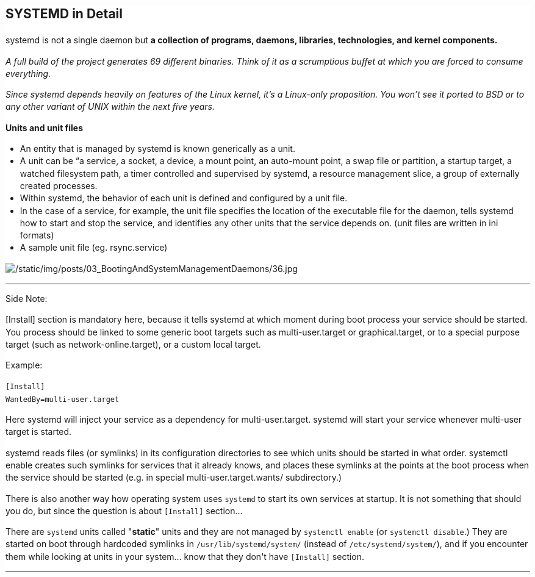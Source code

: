## SYSTEMD in Detail

systemd is not a single daemon but **a collection of programs, daemons, libraries, technologies, and kernel components.**

_A full build of the project generates 69 different binaries. Think of it as a scrumptious buffet at which you are forced to consume everything._

_Since systemd depends heavily on features of the Linux kernel, it’s a Linux-only proposition. You won’t see it ported to BSD or to any other variant of UNIX within the next five years._

**Units and unit files**

- An entity that is managed by systemd is known generically as a unit.
- A unit can be “a service, a socket, a device, a mount point, an auto-mount point, a swap file or partition, a startup target, a watched filesystem path, a timer controlled and supervised by systemd, a resource management slice, a group of externally created processes.
- Within systemd, the behavior of each unit is defined and configured by a unit file.
- In the case of a service, for example, the unit file specifies the location of the executable file for the daemon, tells systemd how to start and stop the service, and identifies any other units that the service depends on. (unit files are written in ini formats)
- A sample unit file (eg. rsync.service)

![/static/img/posts/03_BootingAndSystemManagementDaemons/36.jpg](/static/img/posts/03_BootingAndSystemManagementDaemons/36.jpg)

---

Side Note:

[Install] section is mandatory here, because it tells systemd at which moment during boot process your service should be started. You process should be linked to some generic boot targets such as multi-user.target or graphical.target, or to a special purpose target (such as network-online.target), or a custom local target.

Example:

```
[Install]
WantedBy=multi-user.target
```

Here systemd will inject your service as a dependency for multi-user.target. systemd will start your service whenever multi-user target is started.

systemd reads files (or symlinks) in its configuration directories to see which units should be started in what order. systemctl enable creates such symlinks for services that it already knows, and places these symlinks at the points at the boot process when the service should be started (e.g. in special multi-user.target.wants/ subdirectory.)

There is also another way how operating system uses `systemd` to start its own services at startup. It is not something that should you do, but since the question is about `[Install]` section...

There are `systemd` units called "**static**" units and they are not managed by `systemctl enable` (or `systemctl disable`.) They are started on boot through hardcoded symlinks in `/usr/lib/systemd/system/` (instead of `/etc/systemd/system/`), and if you encounter them while looking at units in your system... know that they don't have `[Install]` section.

---